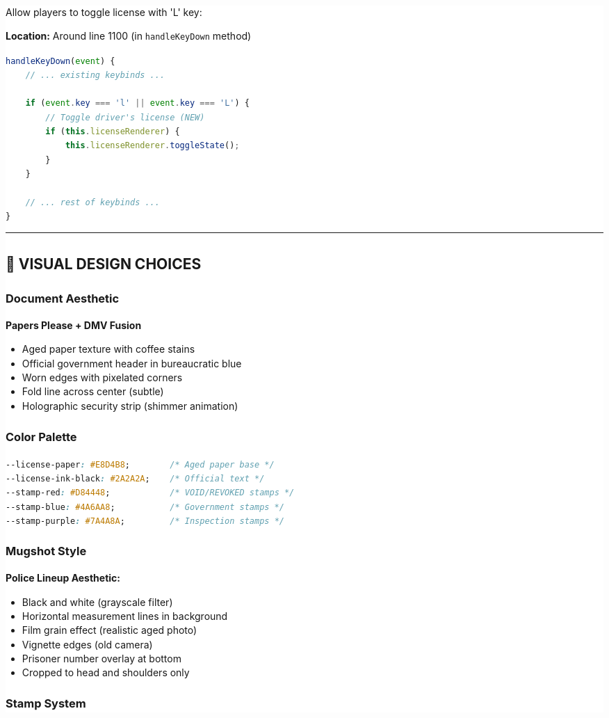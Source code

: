 Allow players to toggle license with 'L' key:

**Location:** Around line 1100 (in `handleKeyDown` method)

```javascript
handleKeyDown(event) {
    // ... existing keybinds ...

    if (event.key === 'l' || event.key === 'L') {
        // Toggle driver's license (NEW)
        if (this.licenseRenderer) {
            this.licenseRenderer.toggleState();
        }
    }

    // ... rest of keybinds ...
}
```

---

## 🎨 VISUAL DESIGN CHOICES

### Document Aesthetic

**Papers Please + DMV Fusion**
- Aged paper texture with coffee stains
- Official government header in bureaucratic blue
- Worn edges with pixelated corners
- Fold line across center (subtle)
- Holographic security strip (shimmer animation)

### Color Palette

```css
--license-paper: #E8D4B8;        /* Aged paper base */
--license-ink-black: #2A2A2A;    /* Official text */
--stamp-red: #D84448;            /* VOID/REVOKED stamps */
--stamp-blue: #4A6AA8;           /* Government stamps */
--stamp-purple: #7A4A8A;         /* Inspection stamps */
```

### Mugshot Style

**Police Lineup Aesthetic:**
- Black and white (grayscale filter)
- Horizontal measurement lines in background
- Film grain effect (realistic aged photo)
- Vignette edges (old camera)
- Prisoner number overlay at bottom
- Cropped to head and shoulders only

### Stamp System
